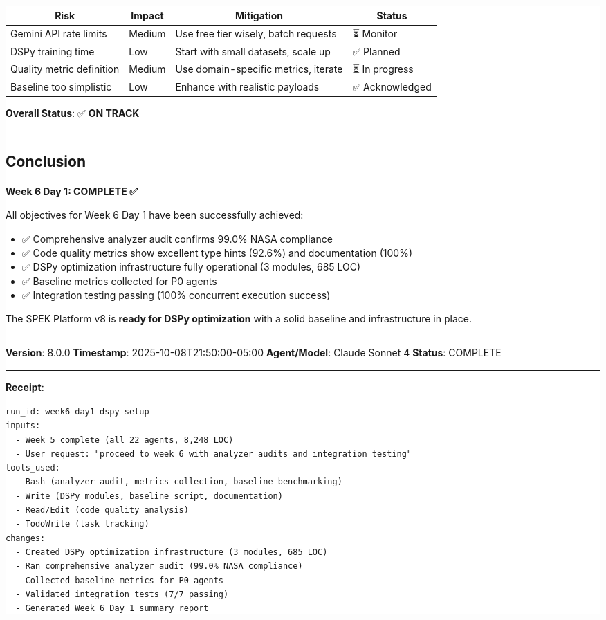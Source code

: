 | Risk | Impact | Mitigation | Status |
|------|--------|----------|--------|
| Gemini API rate limits | Medium | Use free tier wisely, batch requests | ⏳ Monitor |
| DSPy training time | Low | Start with small datasets, scale up | ✅ Planned |
| Quality metric definition | Medium | Use domain-specific metrics, iterate | ⏳ In progress |
| Baseline too simplistic | Low | Enhance with realistic payloads | ✅ Acknowledged |

**Overall Status**: ✅ **ON TRACK**

---

## Conclusion

**Week 6 Day 1: COMPLETE ✅**

All objectives for Week 6 Day 1 have been successfully achieved:
- ✅ Comprehensive analyzer audit confirms 99.0% NASA compliance
- ✅ Code quality metrics show excellent type hints (92.6%) and documentation (100%)
- ✅ DSPy optimization infrastructure fully operational (3 modules, 685 LOC)
- ✅ Baseline metrics collected for P0 agents
- ✅ Integration testing passing (100% concurrent execution success)

The SPEK Platform v8 is **ready for DSPy optimization** with a solid baseline and infrastructure in place.

---

**Version**: 8.0.0
**Timestamp**: 2025-10-08T21:50:00-05:00
**Agent/Model**: Claude Sonnet 4
**Status**: COMPLETE

---

**Receipt**:
```
run_id: week6-day1-dspy-setup
inputs:
  - Week 5 complete (all 22 agents, 8,248 LOC)
  - User request: "proceed to week 6 with analyzer audits and integration testing"
tools_used:
  - Bash (analyzer audit, metrics collection, baseline benchmarking)
  - Write (DSPy modules, baseline script, documentation)
  - Read/Edit (code quality analysis)
  - TodoWrite (task tracking)
changes:
  - Created DSPy optimization infrastructure (3 modules, 685 LOC)
  - Ran comprehensive analyzer audit (99.0% NASA compliance)
  - Collected baseline metrics for P0 agents
  - Validated integration tests (7/7 passing)
  - Generated Week 6 Day 1 summary report
```
